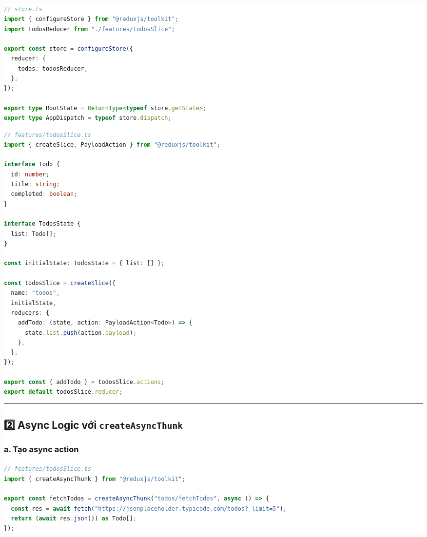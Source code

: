 ```ts
// store.ts
import { configureStore } from "@reduxjs/toolkit";
import todosReducer from "./features/todosSlice";

export const store = configureStore({
  reducer: {
    todos: todosReducer,
  },
});

export type RootState = ReturnType<typeof store.getState>;
export type AppDispatch = typeof store.dispatch;
```

```ts
// features/todosSlice.ts
import { createSlice, PayloadAction } from "@reduxjs/toolkit";

interface Todo {
  id: number;
  title: string;
  completed: boolean;
}

interface TodosState {
  list: Todo[];
}

const initialState: TodosState = { list: [] };

const todosSlice = createSlice({
  name: "todos",
  initialState,
  reducers: {
    addTodo: (state, action: PayloadAction<Todo>) => {
      state.list.push(action.payload);
    },
  },
});

export const { addTodo } = todosSlice.actions;
export default todosSlice.reducer;
```

---

## 2️⃣ Async Logic với `createAsyncThunk`

### a. Tạo async action

```ts
// features/todosSlice.ts
import { createAsyncThunk } from "@reduxjs/toolkit";

export const fetchTodos = createAsyncThunk("todos/fetchTodos", async () => {
  const res = await fetch("https://jsonplaceholder.typicode.com/todos?_limit=5");
  return (await res.json()) as Todo[];
});
```
